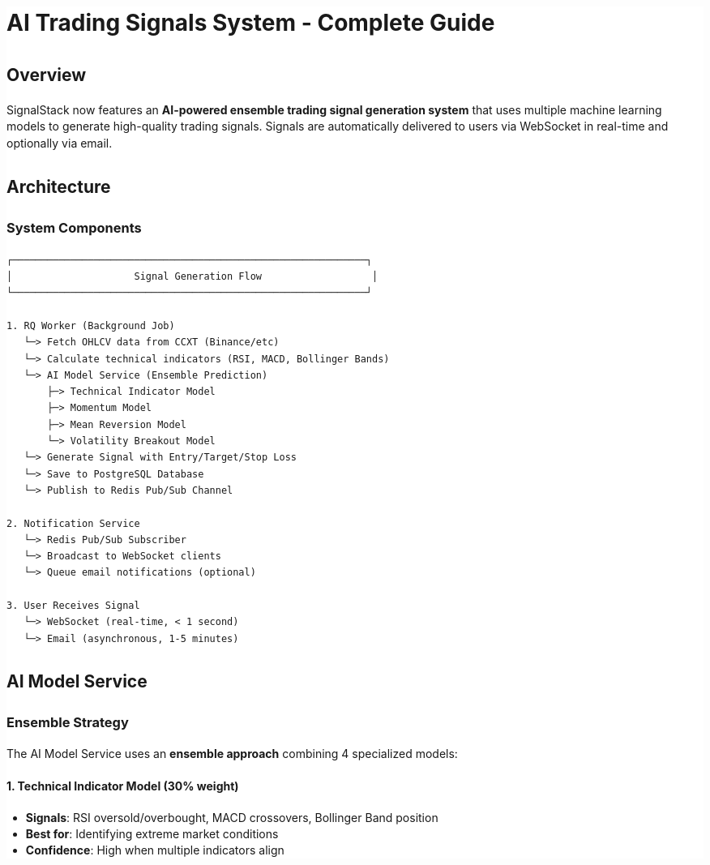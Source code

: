# AI Trading Signals System - Complete Guide

## Overview

SignalStack now features an **AI-powered ensemble trading signal generation system** that uses multiple machine learning models to generate high-quality trading signals. Signals are automatically delivered to users via WebSocket in real-time and optionally via email.

## Architecture

### System Components

```
┌─────────────────────────────────────────────────────────────┐
│                     Signal Generation Flow                   │
└─────────────────────────────────────────────────────────────┘

1. RQ Worker (Background Job)
   └─> Fetch OHLCV data from CCXT (Binance/etc)
   └─> Calculate technical indicators (RSI, MACD, Bollinger Bands)
   └─> AI Model Service (Ensemble Prediction)
       ├─> Technical Indicator Model
       ├─> Momentum Model
       ├─> Mean Reversion Model
       └─> Volatility Breakout Model
   └─> Generate Signal with Entry/Target/Stop Loss
   └─> Save to PostgreSQL Database
   └─> Publish to Redis Pub/Sub Channel

2. Notification Service
   └─> Redis Pub/Sub Subscriber
   └─> Broadcast to WebSocket clients
   └─> Queue email notifications (optional)

3. User Receives Signal
   └─> WebSocket (real-time, < 1 second)
   └─> Email (asynchronous, 1-5 minutes)
```

## AI Model Service

### Ensemble Strategy

The AI Model Service uses an **ensemble approach** combining 4 specialized models:

#### 1. Technical Indicator Model (30% weight)
- **Signals**: RSI oversold/overbought, MACD crossovers, Bollinger Band position
- **Best for**: Identifying extreme market conditions
- **Confidence**: High when multiple indicators align
